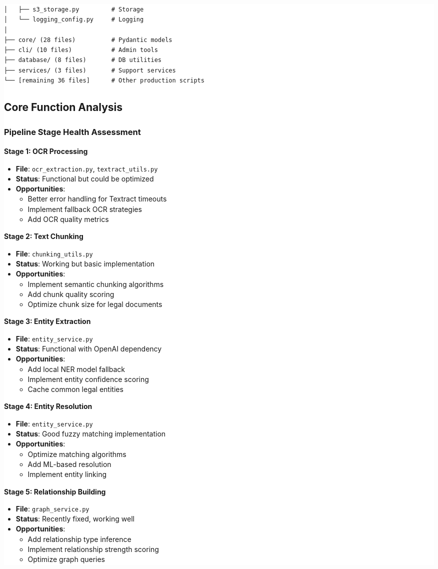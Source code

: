 ```
│   ├── s3_storage.py         # Storage
│   └── logging_config.py     # Logging
│
├── core/ (28 files)          # Pydantic models
├── cli/ (10 files)           # Admin tools
├── database/ (8 files)       # DB utilities
├── services/ (3 files)       # Support services
└── [remaining 36 files]      # Other production scripts
```

## Core Function Analysis

### Pipeline Stage Health Assessment

**Stage 1: OCR Processing**
- **File**: `ocr_extraction.py`, `textract_utils.py`
- **Status**: Functional but could be optimized
- **Opportunities**: 
  - Better error handling for Textract timeouts
  - Implement fallback OCR strategies
  - Add OCR quality metrics

**Stage 2: Text Chunking**
- **File**: `chunking_utils.py`
- **Status**: Working but basic implementation
- **Opportunities**:
  - Implement semantic chunking algorithms
  - Add chunk quality scoring
  - Optimize chunk size for legal documents

**Stage 3: Entity Extraction**
- **File**: `entity_service.py`
- **Status**: Functional with OpenAI dependency
- **Opportunities**:
  - Add local NER model fallback
  - Implement entity confidence scoring
  - Cache common legal entities

**Stage 4: Entity Resolution**
- **File**: `entity_service.py`
- **Status**: Good fuzzy matching implementation
- **Opportunities**:
  - Optimize matching algorithms
  - Add ML-based resolution
  - Implement entity linking

**Stage 5: Relationship Building**
- **File**: `graph_service.py`
- **Status**: Recently fixed, working well
- **Opportunities**:
  - Add relationship type inference
  - Implement relationship strength scoring
  - Optimize graph queries
